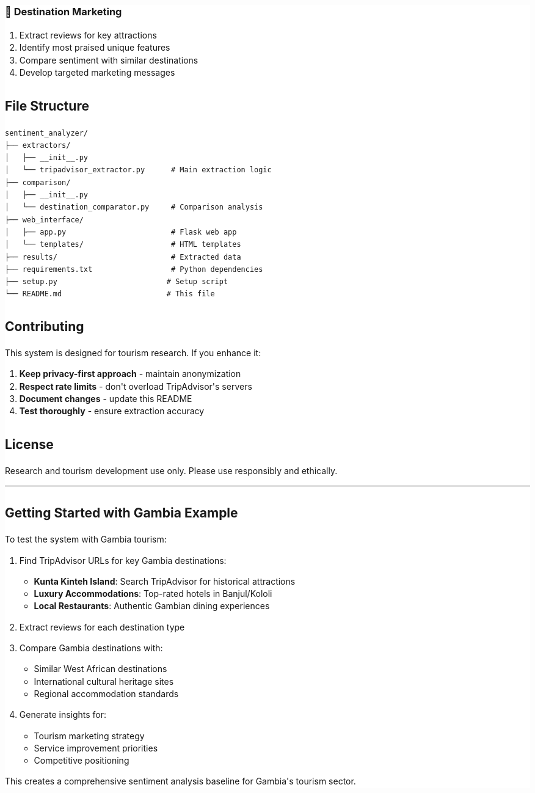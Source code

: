 ### 🎯 **Destination Marketing**
1. Extract reviews for key attractions
2. Identify most praised unique features
3. Compare sentiment with similar destinations
4. Develop targeted marketing messages

## File Structure

```
sentiment_analyzer/
├── extractors/
│   ├── __init__.py
│   └── tripadvisor_extractor.py      # Main extraction logic
├── comparison/
│   ├── __init__.py
│   └── destination_comparator.py     # Comparison analysis
├── web_interface/
│   ├── app.py                        # Flask web app
│   └── templates/                    # HTML templates
├── results/                          # Extracted data
├── requirements.txt                  # Python dependencies
├── setup.py                         # Setup script
└── README.md                        # This file
```

## Contributing

This system is designed for tourism research. If you enhance it:

1. **Keep privacy-first approach** - maintain anonymization
2. **Respect rate limits** - don't overload TripAdvisor's servers
3. **Document changes** - update this README
4. **Test thoroughly** - ensure extraction accuracy

## License

Research and tourism development use only. Please use responsibly and ethically.

---

## Getting Started with Gambia Example

To test the system with Gambia tourism:

1. Find TripAdvisor URLs for key Gambia destinations:
   - **Kunta Kinteh Island**: Search TripAdvisor for historical attractions
   - **Luxury Accommodations**: Top-rated hotels in Banjul/Kololi
   - **Local Restaurants**: Authentic Gambian dining experiences

2. Extract reviews for each destination type

3. Compare Gambia destinations with:
   - Similar West African destinations
   - International cultural heritage sites
   - Regional accommodation standards

4. Generate insights for:
   - Tourism marketing strategy
   - Service improvement priorities
   - Competitive positioning

This creates a comprehensive sentiment analysis baseline for Gambia's tourism sector. 